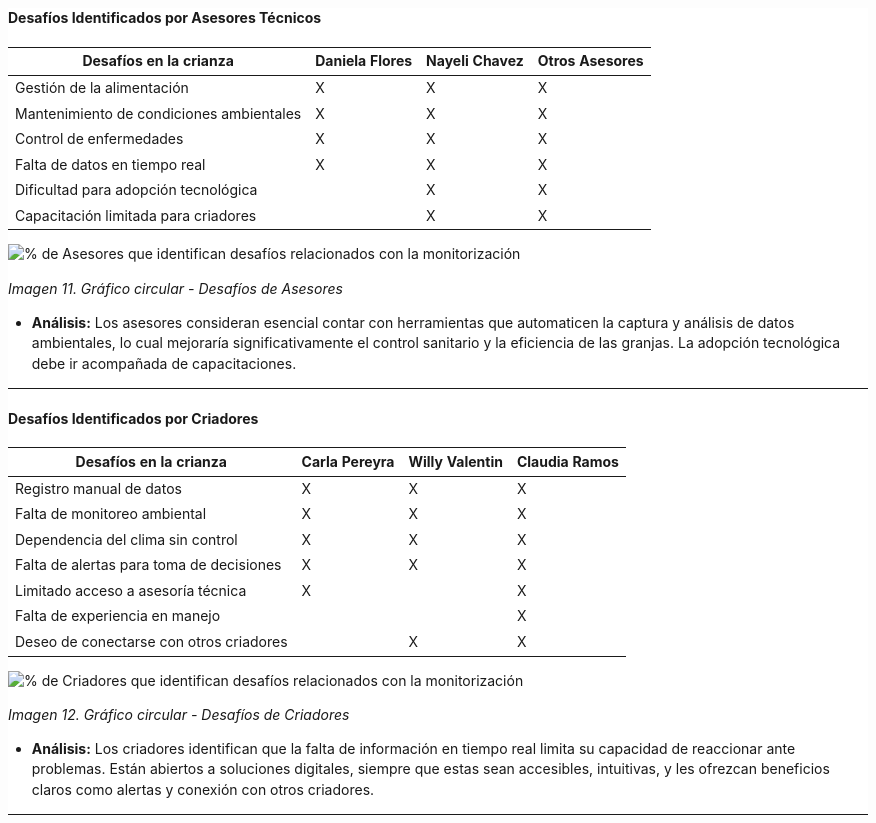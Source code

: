 #### Desafíos Identificados por Asesores Técnicos

| Desafíos en la crianza                  | Daniela Flores | Nayeli Chavez | Otros Asesores |
|-----------------------------------------|----------------|----------------|----------------|
| Gestión de la alimentación              | X              | X              | X              |
| Mantenimiento de condiciones ambientales| X              | X              | X              |
| Control de enfermedades                 | X              | X              | X              |
| Falta de datos en tiempo real           | X              | X              | X              |
| Dificultad para adopción tecnológica    |                | X              | X              |
| Capacitación limitada para criadores    |                | X              | X              |


<img src="img/piechart_asesores.png" alt="% de Asesores que identifican desafíos relacionados con la monitorización" width="80%">

_Imagen 11. Gráfico circular - Desafíos de Asesores_

- **Análisis:** Los asesores consideran esencial contar con herramientas que automaticen la captura y análisis de datos ambientales, lo cual mejoraría significativamente el control sanitario y la eficiencia de las granjas. La adopción tecnológica debe ir acompañada de capacitaciones.

---

#### Desafíos Identificados por Criadores

| Desafíos en la crianza                  | Carla Pereyra  | Willy Valentin | Claudia Ramos |
|-----------------------------------------|----------------|----------------|----------------|
| Registro manual de datos                | X              | X              | X              |
| Falta de monitoreo ambiental            | X              | X              | X              |
| Dependencia del clima sin control       | X              | X              | X              |
| Falta de alertas para toma de decisiones| X              | X              | X              |
| Limitado acceso a asesoría técnica      | X              |                | X              |
| Falta de experiencia en manejo          |                |                | X              |
| Deseo de conectarse con otros criadores |                | X              | X              |



<img src="img/piechart_criadores.png" alt="% de Criadores que identifican desafíos relacionados con la monitorización" width="100%">

_Imagen 12. Gráfico circular - Desafíos de Criadores_

- **Análisis:** Los criadores identifican que la falta de información en tiempo real limita su capacidad de reaccionar ante problemas. Están abiertos a soluciones digitales, siempre que estas sean accesibles, intuitivas, y les ofrezcan beneficios claros como alertas y conexión con otros criadores.

---
